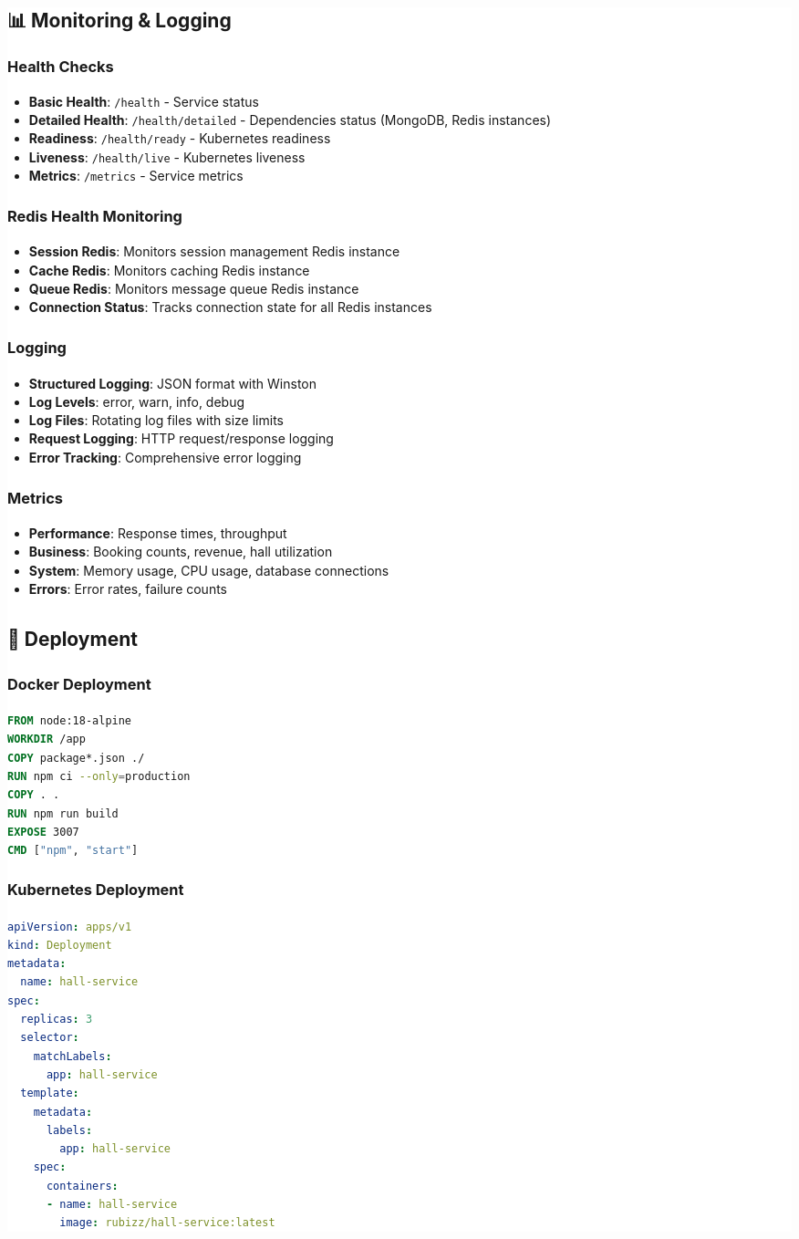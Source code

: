 ## 📊 Monitoring & Logging

### Health Checks
- **Basic Health**: `/health` - Service status
- **Detailed Health**: `/health/detailed` - Dependencies status (MongoDB, Redis instances)
- **Readiness**: `/health/ready` - Kubernetes readiness
- **Liveness**: `/health/live` - Kubernetes liveness
- **Metrics**: `/metrics` - Service metrics

### Redis Health Monitoring
- **Session Redis**: Monitors session management Redis instance
- **Cache Redis**: Monitors caching Redis instance  
- **Queue Redis**: Monitors message queue Redis instance
- **Connection Status**: Tracks connection state for all Redis instances

### Logging
- **Structured Logging**: JSON format with Winston
- **Log Levels**: error, warn, info, debug
- **Log Files**: Rotating log files with size limits
- **Request Logging**: HTTP request/response logging
- **Error Tracking**: Comprehensive error logging

### Metrics
- **Performance**: Response times, throughput
- **Business**: Booking counts, revenue, hall utilization
- **System**: Memory usage, CPU usage, database connections
- **Errors**: Error rates, failure counts

## 🚀 Deployment

### Docker Deployment
```dockerfile
FROM node:18-alpine
WORKDIR /app
COPY package*.json ./
RUN npm ci --only=production
COPY . .
RUN npm run build
EXPOSE 3007
CMD ["npm", "start"]
```

### Kubernetes Deployment
```yaml
apiVersion: apps/v1
kind: Deployment
metadata:
  name: hall-service
spec:
  replicas: 3
  selector:
    matchLabels:
      app: hall-service
  template:
    metadata:
      labels:
        app: hall-service
    spec:
      containers:
      - name: hall-service
        image: rubizz/hall-service:latest
```